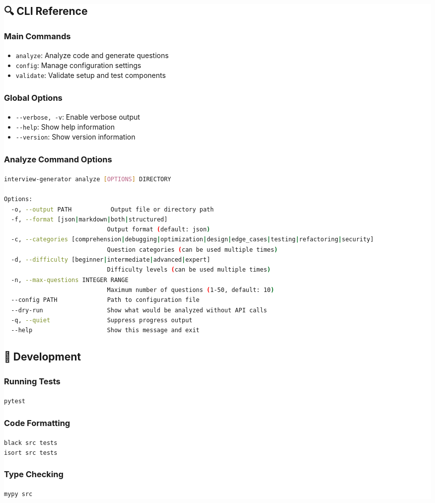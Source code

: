 ## 🔍 CLI Reference

### Main Commands

- `analyze`: Analyze code and generate questions
- `config`: Manage configuration settings
- `validate`: Validate setup and test components

### Global Options

- `--verbose, -v`: Enable verbose output
- `--help`: Show help information
- `--version`: Show version information

### Analyze Command Options

```bash
interview-generator analyze [OPTIONS] DIRECTORY

Options:
  -o, --output PATH           Output file or directory path
  -f, --format [json|markdown|both|structured]
                             Output format (default: json)
  -c, --categories [comprehension|debugging|optimization|design|edge_cases|testing|refactoring|security]
                             Question categories (can be used multiple times)
  -d, --difficulty [beginner|intermediate|advanced|expert]
                             Difficulty levels (can be used multiple times)
  -n, --max-questions INTEGER RANGE
                             Maximum number of questions (1-50, default: 10)
  --config PATH              Path to configuration file
  --dry-run                  Show what would be analyzed without API calls
  -q, --quiet                Suppress progress output
  --help                     Show this message and exit
```

## 🧪 Development

### Running Tests
```bash
pytest
```

### Code Formatting
```bash
black src tests
isort src tests
```

### Type Checking
```bash
mypy src
```
